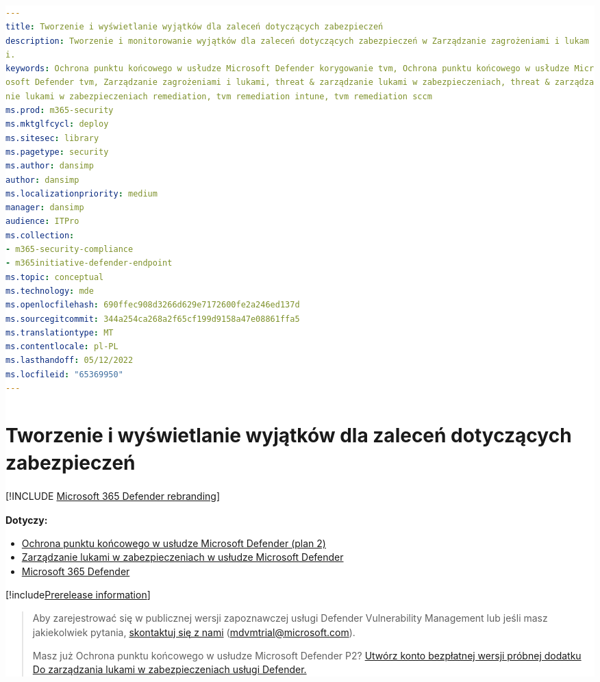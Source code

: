 ```yaml
---
title: Tworzenie i wyświetlanie wyjątków dla zaleceń dotyczących zabezpieczeń
description: Tworzenie i monitorowanie wyjątków dla zaleceń dotyczących zabezpieczeń w Zarządzanie zagrożeniami i lukami.
keywords: Ochrona punktu końcowego w usłudze Microsoft Defender korygowanie tvm, Ochrona punktu końcowego w usłudze Microsoft Defender tvm, Zarządzanie zagrożeniami i lukami, threat & zarządzanie lukami w zabezpieczeniach, threat & zarządzanie lukami w zabezpieczeniach remediation, tvm remediation intune, tvm remediation sccm
ms.prod: m365-security
ms.mktglfcycl: deploy
ms.sitesec: library
ms.pagetype: security
ms.author: dansimp
author: dansimp
ms.localizationpriority: medium
manager: dansimp
audience: ITPro
ms.collection:
- m365-security-compliance
- m365initiative-defender-endpoint
ms.topic: conceptual
ms.technology: mde
ms.openlocfilehash: 690ffec908d3266d629e7172600fe2a246ed137d
ms.sourcegitcommit: 344a254ca268a2f65cf199d9158a47e08861ffa5
ms.translationtype: MT
ms.contentlocale: pl-PL
ms.lasthandoff: 05/12/2022
ms.locfileid: "65369950"
---
```

# <a name="create-and-view-exceptions-for-security-recommendations"></a>Tworzenie i wyświetlanie wyjątków dla zaleceń dotyczących zabezpieczeń

[!INCLUDE [Microsoft 365 Defender rebranding](../../includes/microsoft-defender.md)]

**Dotyczy:**

- [Ochrona punktu końcowego w usłudze Microsoft Defender (plan 2)](https://go.microsoft.com/fwlink/?linkid=2154037) 
- [Zarządzanie lukami w zabezpieczeniach w usłudze Microsoft Defender](index.yml)
- [Microsoft 365 Defender](https://go.microsoft.com/fwlink/?linkid=2118804)

[!include[Prerelease information](../../includes/prerelease.md)]

> Aby zarejestrować się w publicznej wersji zapoznawczej usługi Defender Vulnerability Management lub jeśli masz jakiekolwiek pytania, [skontaktuj się z nami](mailto:mdvmtrial@microsoft.com) (mdvmtrial@microsoft.com).
>
> Masz już Ochrona punktu końcowego w usłudze Microsoft Defender P2? [Utwórz konto bezpłatnej wersji próbnej dodatku Do zarządzania lukami w zabezpieczeniach usługi Defender.](https://signup.microsoft.com/get-started/signup?products=5908ecaa-b8a7-4a04-b6c0-d44fd934b6f2)

